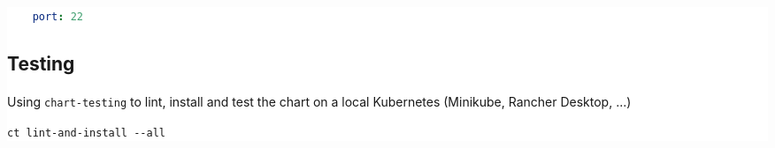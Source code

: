 ```yaml
    port: 22
```

## Testing

Using `chart-testing` to lint, install and test the chart on a local Kubernetes (Minikube, Rancher Desktop, ...)

```shell
ct lint-and-install --all
```
